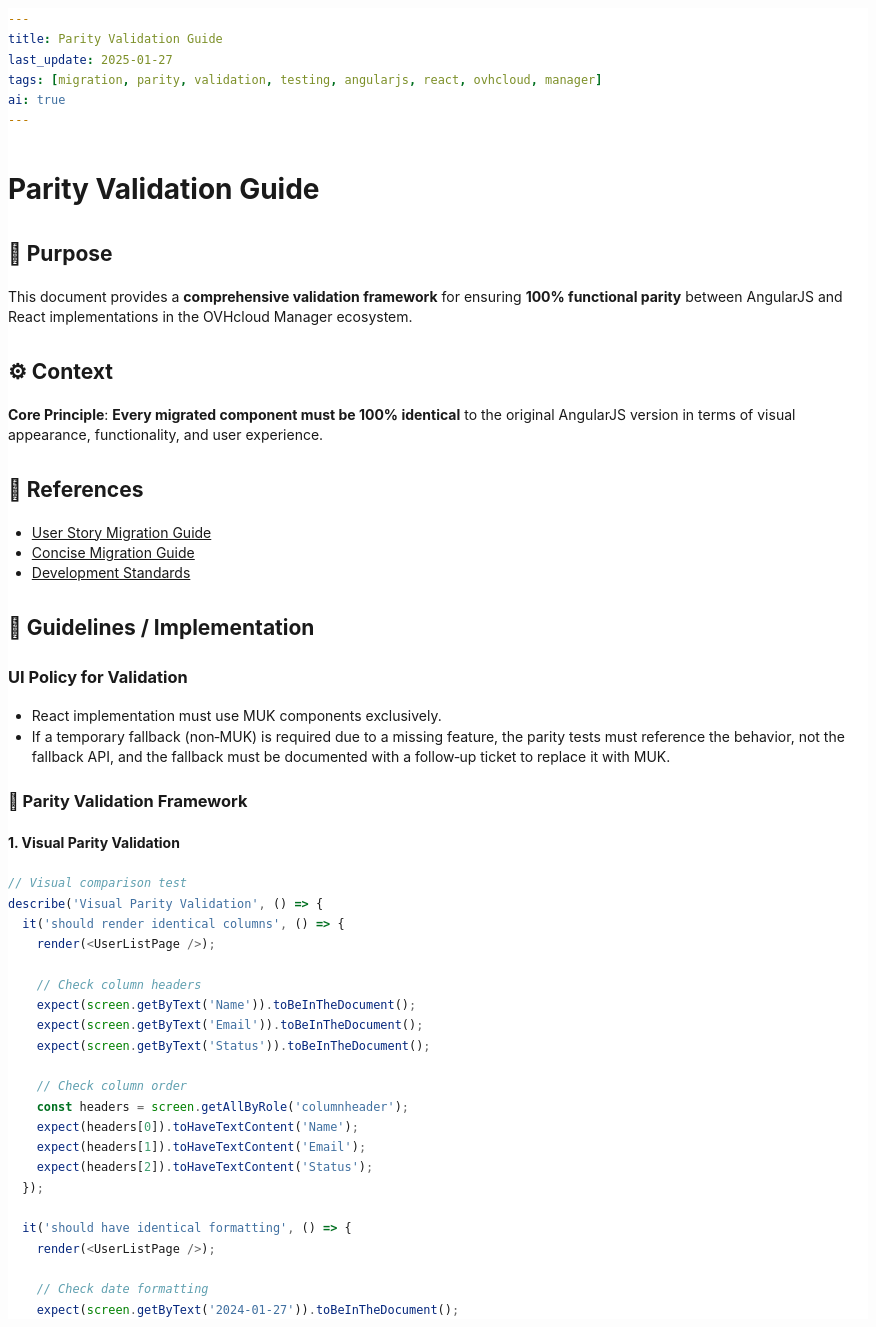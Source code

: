 ```yaml
---
title: Parity Validation Guide
last_update: 2025-01-27
tags: [migration, parity, validation, testing, angularjs, react, ovhcloud, manager]
ai: true
---
```


# Parity Validation Guide

## 🧭 Purpose

This document provides a **comprehensive validation framework** for ensuring **100% functional parity** between AngularJS and React implementations in the OVHcloud Manager ecosystem.

## ⚙️ Context

**Core Principle**: **Every migrated component must be 100% identical** to the original AngularJS version in terms of visual appearance, functionality, and user experience.

## 🔗 References

- [User Story Migration Guide](./user-story-migration-guide.md)
- [Concise Migration Guide](./concise-migration-guide.md)
- [Development Standards](./development-standards.md)

## 📘 Guidelines / Implementation

### UI Policy for Validation
- React implementation must use MUK components exclusively.
- If a temporary fallback (non‑MUK) is required due to a missing feature, the parity tests must reference the behavior, not the fallback API, and the fallback must be documented with a follow‑up ticket to replace it with MUK.

### 🎯 Parity Validation Framework

#### 1. **Visual Parity Validation**
```typescript
// Visual comparison test
describe('Visual Parity Validation', () => {
  it('should render identical columns', () => {
    render(<UserListPage />);
    
    // Check column headers
    expect(screen.getByText('Name')).toBeInTheDocument();
    expect(screen.getByText('Email')).toBeInTheDocument();
    expect(screen.getByText('Status')).toBeInTheDocument();
    
    // Check column order
    const headers = screen.getAllByRole('columnheader');
    expect(headers[0]).toHaveTextContent('Name');
    expect(headers[1]).toHaveTextContent('Email');
    expect(headers[2]).toHaveTextContent('Status');
  });
  
  it('should have identical formatting', () => {
    render(<UserListPage />);
    
    // Check date formatting
    expect(screen.getByText('2024-01-27')).toBeInTheDocument();
```